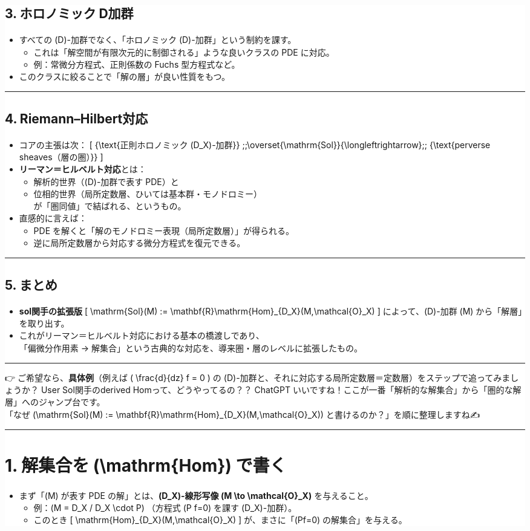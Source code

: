 
## 3. ホロノミック D加群
- すべての \(D\)-加群でなく、「ホロノミック \(D\)-加群」という制約を課す。  
  - これは「解空間が有限次元的に制御される」ような良いクラスの PDE に対応。  
  - 例：常微分方程式、正則係数の Fuchs 型方程式など。  
- このクラスに絞ることで「解の層」が良い性質をもつ。

---

## 4. Riemann–Hilbert対応
- コアの主張は次：
  \[
  \{\text{正則ホロノミック \(D_X\)-加群}\}
  \;\;\overset{\mathrm{Sol}}{\longleftrightarrow}\;\;
  \{\text{perverse sheaves（層の圏）}\}
  \]
- **リーマン＝ヒルベルト対応**とは：
  - 解析的世界（\(D\)-加群で表す PDE）と  
  - 位相的世界（局所定数層、ひいては基本群・モノドロミー）  
  が「圏同値」で結ばれる、というもの。  
- 直感的に言えば：
  - PDE を解くと「解のモノドロミー表現（局所定数層）」が得られる。  
  - 逆に局所定数層から対応する微分方程式を復元できる。

---

## 5. まとめ
- **sol関手の拡張版**
  \[
  \mathrm{Sol}(M) := \mathbf{R}\mathrm{Hom}_{D_X}(M,\mathcal{O}_X)
  \]
  によって、\(D\)-加群 \(M\) から「解層」を取り出す。  
- これがリーマン＝ヒルベルト対応における基本の橋渡しであり、  
  「偏微分作用素 → 解集合」という古典的な対応を、導来圏・層のレベルに拡張したもの。  

---

👉 ご希望なら、**具体例**（例えば \( \frac{d}{dz} f = 0 \) の \(D\)-加群と、それに対応する局所定数層＝定数層）をステップで追ってみましょうか？
User
Sol関手のderived Homって、どうやってるの？？
ChatGPT
いいですね！ここが一番「解析的な解集合」から「圏的な解層」へのジャンプ台です。  
「なぜ \(\mathrm{Sol}(M) := \mathbf{R}\mathrm{Hom}_{D_X}(M,\mathcal{O}_X)\) と書けるのか？」を順に整理しますね✍️  

---

# 1. 解集合を \(\mathrm{Hom}\) で書く
- まず「\(M\) が表す PDE の解」とは、**\(D_X\)-線形写像 \(M \to \mathcal{O}_X\)** を与えること。  
  - 例：\(M = D_X / D_X \cdot P\) （方程式 \(P f=0\) を課す \(D_X\)-加群）。  
  - このとき
    \[
    \mathrm{Hom}_{D_X}(M,\mathcal{O}_X)
    \]
    が、まさに「\(Pf=0\) の解集合」を与える。  
